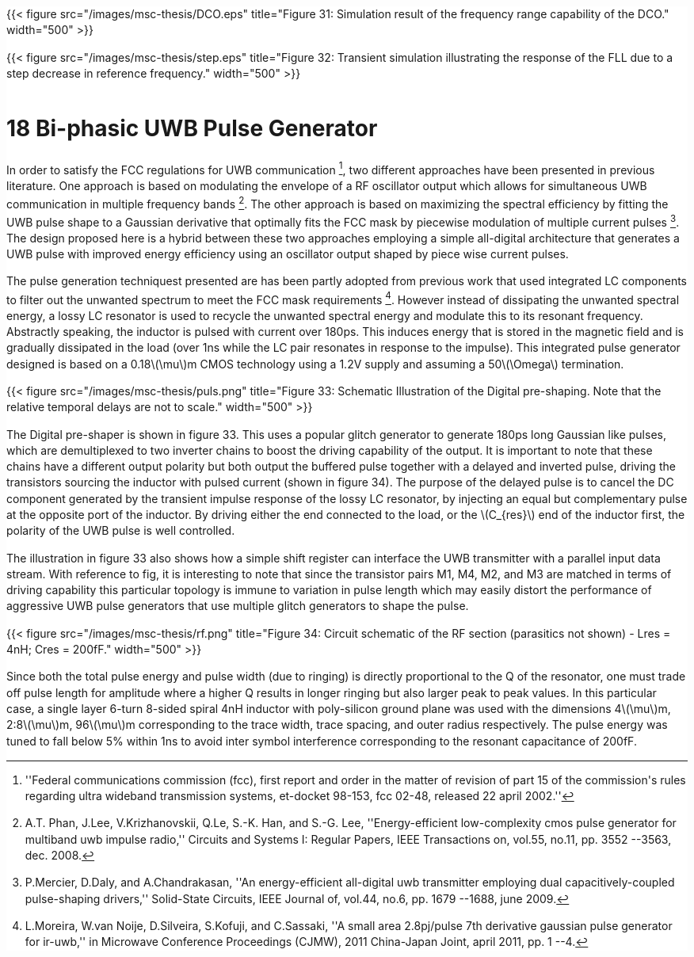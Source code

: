 {{< figure src="/images/msc-thesis/DCO.eps" title="Figure 31: Simulation result of the frequency range capability of the DCO." width="500" >}}

{{< figure src="/images/msc-thesis/step.eps" title="Figure 32: Transient simulation illustrating the response of the FLL due to a step decrease in reference frequency." width="500" >}}

# 18 Bi-phasic UWB Pulse Generator

In order to satisfy the FCC regulations for UWB communication [^12], two different approaches have been presented in previous literature. One approach is based on modulating the envelope of a RF oscillator output which allows for simultaneous UWB communication in multiple frequency bands [^22]. The other approach is based on maximizing the spectral efficiency by fitting the UWB pulse shape to a Gaussian derivative that optimally fits the FCC mask by piecewise modulation of multiple current pulses [^38]. The design proposed here is a hybrid between these two approaches employing a simple all-digital architecture that generates a UWB pulse with improved energy efficiency using an oscillator output shaped by piece wise current pulses.

The pulse generation techniquest presented are has been partly adopted from previous work that used integrated LC components to filter out the unwanted spectrum to meet the FCC mask requirements [^39]. However instead of dissipating the unwanted spectral energy, a lossy LC resonator is used to recycle the unwanted spectral energy and modulate this to its resonant frequency. Abstractly speaking, the inductor is pulsed with current over 180ps. This induces energy that is stored in the magnetic field and is gradually dissipated in the load (over 1ns while the LC pair resonates in response to the impulse). This integrated pulse generator designed is based on a 0.18\\(\mu\\)m CMOS technology using a 1.2V supply and assuming a 50\\(\Omega\\) termination.

{{< figure src="/images/msc-thesis/puls.png" title="Figure 33: Schematic Illustration of the Digital pre-shaping. Note that the relative temporal delays are not to scale." width="500" >}}

The Digital pre-shaper is shown in figure 33. This uses a popular glitch generator to generate 180ps long Gaussian like pulses, which are demultiplexed to two inverter chains to boost the driving capability of the output. It is important to note that these chains have a different output polarity but both output the buffered pulse together with a delayed and inverted pulse, driving the transistors sourcing the inductor with pulsed current (shown in figure 34). The purpose of the delayed pulse is to cancel the DC component generated by the transient impulse response of the lossy LC resonator, by injecting an equal but complementary pulse at the opposite port of the inductor. By driving either the end connected to the load, or the \\(C_{res}\\) end of the inductor first, the polarity of the UWB pulse is well controlled.

The illustration in figure 33 also shows how a simple shift register can interface the UWB transmitter with a parallel input data stream. With reference to fig, it is interesting to note that since the transistor pairs M1, M4, M2, and M3 are matched in terms of driving capability this particular topology is immune to variation in pulse length which may easily distort the performance of aggressive UWB pulse generators that use multiple glitch generators to shape the pulse.

{{< figure src="/images/msc-thesis/rf.png" title="Figure 34: Circuit schematic of the RF section (parasitics not shown) - Lres = 4nH; Cres = 200fF." width="500" >}}

Since both the total pulse energy and pulse width (due to ringing) is directly proportional to the Q of the resonator, one must trade off pulse length for amplitude where a higher Q results in longer ringing but also larger peak to peak values. In this particular case, a single layer 6-turn 8-sided spiral 4nH inductor with poly-silicon ground plane was used with the dimensions 4\\(\mu\\)m, 2:8\\(\mu\\)m, 96\\(\mu\\)m corresponding to the trace width, trace spacing, and outer radius respectively. The pulse energy was tuned to fall below 5% within 1ns to avoid inter symbol interference corresponding to the resonant capacitance of 200fF.


[^1]: D.D. Wentzloff, ''Pulse-based ultra-wideband transmitters for digital  communication,'' PhD in Electrical Engineering and Computer Science,  Massachusetts Institute of Technology, Aug. 2007.
[^2]: K.Wise, D.Anderson, J.Hetke, D.Kipke, and K.Najafi, ''Wireless implantable  microsystems: high-density electronic interfaces to the nervous system,''  Proceedings of the IEEE, vol.92, no.1, pp. 76 -- 97, jan 2004.
[^3]: A.Eftekhar, S.Paraskevopoulou, and T.Constandinou, ''Towards a next  generation neural interface: Optimizing power, bandwidth and data quality,''  in Biomedical Circuits and Systems Conference (BioCAS), 2010 IEEE,  nov. 2010, pp. 122 --125.
[^4]: S.D. M.G. Olivo, J.;Carrara, ''Optimal frequencies for inductive powering of  fully implantable biosensors for chronic and elderly patients,'' in  Sensors, 2010 IEEE, nov. 2010, pp. 99 --103.
[^5]: P.C. Y.Luo, C.Winstead, ''125mbps ultra-wideband system evaluation for  cortical implant devices,'' in Engineering in Medicine and Biology  Society,EMBC, 2012 Annual International Conference of the IEEE, Sept. 2012,  pp. 779--782.
[^6]: S.M.T. Poon, A.S.Y.;O'Driscoll, ''Optimal operating frequency in wireless  power transmission for implantable devices,'' in Engineering in  Medicine and Biology Society, 2007. EMBS 2007. 29th Annual International  Conference of the IEEE, aug. 2007, pp. 5673 --5678.
[^7]: D.Laqua, T.Just, and P.Husar, ''Measuring the attenuation characteristics of  biological tissues enabling for low power in vivo rf transmission,'' in  Engineering in Medicine and Biology Society (EMBC), 2010 Annual  International Conference of the IEEE, 31 2010-sept. 4 2010, pp. 1437 --1440.
[^8]: J.C. Schuder, J.H. Gold, and H.E. Stephenson, ''An inductively coupled rf  system for the transmission of 1 kw of power through the skin,''  Biomedical Engineering, IEEE Transactions on, vol. BME-18, no.4, pp.  265 --273, july 1971.
[^9]: M.Ghovanloo and K.Najafi, ''A wideband frequency-shift keying wireless link  for inductively powered biomedical implants,'' Circuits and Systems I:  Regular Papers, IEEE Transactions on, vol.51, no.12, pp. 2374 -- 2383,  dec. 2004.
[^10]: K.Finkenzeller, RFID Handbook: Fundamentals and Applications in  Contactless Smart Cards and Identification, 2nded.\hskip 1em plus 0.5em  minus 0.4em
[^11]: G.Marconi, Transatlantic Wireless Telegraphy, ser. Pamphlets on  electricity.\hskip 1em plus 0.5em minus 0.4em
[^12]: ''Federal communications commission (fcc), first report and order in the matter  of revision of part 15 of the commission's rules regarding ultra wideband  transmission systems, et-docket 98-153, fcc 02-48, released 22 april 2002.''
[^13]: T.M. Cover and J.A. Thomas, Elements of Information Theory (Wiley  Series in Telecommunications and Signal Processing).\hskip 1em plus 0.5em  minus 0.4em
[^14]: H.Kim, D.Park, and Y.Joo, ''All-digital low-power cmos pulse generator for  uwb system,'' Electronics Letters, vol.40, no.24, pp. 1534 -- 1535,  nov. 2004.
[^15]: T.-A. Phan, V.Krizhanovskii, S.-K. Han, S.-G. Lee, H.seo Oh, and N.-S. Kim,  ''4.7pj/pulse 7th derivative gaussian pulse generator for impulse radio  uwb,'' in Circuits and Systems, 2007. ISCAS 2007. IEEE International  Symposium on, may 2007, pp. 3043 --3046.
[^16]: M.Mark, Y.Chen, C.Sutardja, C.Tang, S.Gowda, M.Wagner, D.Werthimer, and  J.Rabaey, ''A 1mm3 2mbps 330fj/b transponder for implanted neural sensors,''  in VLSI Circuits (VLSIC), 2011 Symposium on, june 2011, pp. 168 --169.
[^17]: J.Proakis, Digital Communications, 4thed.\hskip 1em plus 0.5em minus  0.4em
[^18]: J.Agbinya and H.Truong, ''A comparison of ultra wideband signal functions for  wireless ad hoc networks,'' in Information Technology and Applications,  2005. ICITA 2005. Third International Conference on, vol.2, july 2005, pp.  677 -- 682 vol.2.
[^19]: M.Abtahi, M.Mirshafiei, J.Magne, L.Rusch, and S.LaRochelle,  ''Ultra-wideband waveform generator based on optical pulse-shaping and fbg  tuning,'' Photonics Technology Letters, IEEE, vol.20, no.2, pp. 135  --137, jan.15, 2008.
[^20]: J.Moll and S.Hamilton, ''Physical modeling of the step recovery diode for  pulse and harmonic generation circuits,'' Proceedings of the IEEE,  vol.57, no.7, pp. 1250 -- 1259, july 1969.
[^21]: I.Immoreev and P.Fedotov, ''Ultra wideband radar systems: advantages and  disadvantages,'' in Ultra Wideband Systems and Technologies, 2002.  Digest of Papers. 2002 IEEE Conference on, 2002, pp. 201 -- 205.
[^22]: A.T. Phan, J.Lee, V.Krizhanovskii, Q.Le, S.-K. Han, and S.-G. Lee,  ''Energy-efficient low-complexity cmos pulse generator for multiband uwb  impulse radio,'' Circuits and Systems I: Regular Papers, IEEE  Transactions on, vol.55, no.11, pp. 3552 --3563, dec. 2008.
[^23]: M.Mirshafiei, M.Abtahi, P.Larochelle, and L.Rusch, ''Pulse shapes that  outperform traditional uwb antenna/waveform combinations,'' in Global  Telecommunications Conference (GLOBECOM 2010), 2010 IEEE, dec. 2010, pp. 1  --5.
[^24]: K.Li, ''Uwb bandpass filter: structure, performance and application to uwb  pulse generation,'' in Microwave Conference Proceedings, 2005. APMC  2005. Asia-Pacific Conference Proceedings, vol.1, dec. 2005, p. 4 pp.
[^25]: Y.Park and D.Wentzloff, ''An all-digital 12pj/pulse 3.1 - 6.0ghz ir-uwb  transmitter in 65nm cmos,'' in Ultra-Wideband (ICUWB), 2010 IEEE  International Conference on, vol.1, sept. 2010, pp. 1 --4.
[^26]: H.S. Ian and P.K. Konrad, ''How advances in neural recording affect data  analysis,'' pp. 139 -- 142, Feb. 2011.
[^27]: X.Xu, X.Zou, L.Yao, and Y.Lian, ''A 1-v 450-nw fully integrated biomedical  sensor interface system,'' in VLSI Circuits, 2008 IEEE Symposium on,  june 2008, pp. 78 --79.
[^28]: M.S. Chae, Z.Yang, M.Yuce, L.Hoang, and W.Liu, ''A 128-channel 6 mw  wireless neural recording ic with spike feature extraction and uwb  transmitter,'' Neural Systems and Rehabilitation Engineering, IEEE  Transactions on, vol.17, no.4, pp. 312 --321, aug. 2009.
[^29]: F.Shahrokhi, K.Abdelhalim, D.Serletis, P.Carlen, and R.Genov, ''The  128-channel fully differential digital integrated neural recording and  stimulation interface,'' Biomedical Circuits and Systems, IEEE  Transactions on, vol.4, no.3, pp. 149 --161, june 2010.
[^30]: S.Rai, J.Holleman, J.Pandey, F.Zhang, and B.Otis, ''A 500 $\mu$ w neural  tag with 2 $\mu$ vrms afe and frequency-multiplying mics/ism fsk  transmitter,'' in Solid-State Circuits Conference - Digest of Technical  Papers, 2009. ISSCC 2009. IEEE International, feb. 2009, pp. 212 --213,213a.
[^31]: W.Wattanapanitch and R.Sarpeshkar, ''A low-power 32-channel digitally  programmable neural recording integrated circuit,'' Biomedical Circuits  and Systems, IEEE Transactions on, vol.5, no.6, pp. 592 --602, dec. 2011.
[^32]: R.Walker, H.Gao, P.Nuyujukian, K.Makinwa, K.Shenoy, T.Meng, and  B.Murmann, ''A 96-channel full data rate direct neural interface in 0.13  $\mu$ m cmos,'' in VLSI Circuits (VLSIC), 2011 Symposium on, june  2011, pp. 144 --145.
[^33]: \BIBentryALTinterwordspacingR.Sarpeshkar, Ultra Low Power Bioelectronics: Fundamentals, Biomedical  Applications, and Bio-Inspired Systems, ser. Ultra Low Power Bioelectronics:  Fundamentals, Biomedical Applications, and Bio-inspired Systems.\hskip 1em  plus 0.5em minus 0.4em
[^34]: U.-M. Jow and M.Ghovanloo, ''Design and optimization of printed spiral coils  for efficient transcutaneous inductive power transmission,'' Biomedical  Circuits and Systems, IEEE Transactions on, vol.1, no.3, pp. 193 --202,  sept. 2007.
[^35]: C.Zierhofer and E.Hochmair, ''Geometric approach for coupling enhancement of  magnetically coupled coils,'' Biomedical Engineering, IEEE Transactions  on, vol.43, no.7, pp. 708 --714, july 1996.
[^36]: A guide to measurement technology and techniques, 4thed.\hskip 1em plus  0.5em minus 0.4em
[^37]: M.Welborn, ''System considerations for ultra-wideband wireless networks,'' in  Radio and Wireless Conference, 2001. RAWCON 2001. IEEE, 2001, pp. 5  --8.
[^38]: P.Mercier, D.Daly, and A.Chandrakasan, ''An energy-efficient all-digital uwb  transmitter employing dual capacitively-coupled pulse-shaping drivers,''  Solid-State Circuits, IEEE Journal of, vol.44, no.6, pp. 1679  --1688, june 2009.
[^39]: L.Moreira, W.van Noije, D.Silveira, S.Kofuji, and C.Sassaki, ''A small  area 2.8pj/pulse 7th derivative gaussian pulse generator for ir-uwb,'' in  Microwave Conference Proceedings (CJMW), 2011 China-Japan Joint, april  2011, pp. 1 --4.
[^40]: S.Bourdel, Y.Bachelet, J.Gaubert, M.Battista, M.Egels, and N.Dehaese,  ''Low-cost cmos pulse generator for uwb systems,'' Electronics  Letters, vol.43, no.25, pp. 1425 --1427, 6 2007.
[^41]: T.-A. Phan, J.Lee, V.Krizhanovskii, S.-K. Han, and S.-G. Lee, ''A 18-pj/pulse  ook cmos transmitter for multiband uwb impulse radio,'' Microwave and  Wireless Components Letters, IEEE, vol.17, no.9, pp. 688 --690, sept.  2007.
[^42]: W.Geyi, ''Physical limitations of antenna,'' Antennas and Propagation,  IEEE Transactions on, vol.51, no.8, pp. 2116 -- 2123, aug. 2003.
[^43]: C.-Y. Huang and W.-C. Hsia, ''Planar elliptical antenna for ultra-wideband  communications,'' Electronics Letters, vol.41, no.6, pp. 296 -- 297,  march 2005.
[^44]: C.Carbonelli and U.Mengali, ''Synchronization algorithms for uwb signals,''  Communications, IEEE Transactions on, vol.54, no.2, pp. 329 -- 338,  feb. 2006.
[^45]: M.Kurchuk and Y.Tsividis, ''Energy-efficient asynchronous delay element with  wide controllability,'' in Circuits and Systems (ISCAS), Proceedings of  2010 IEEE International Symposium on, 30 2010-june 2 2010, pp. 3837 --3840.
[^46]: D.Wentzloff and A.Chandrakasan, ''A 47pj/pulse 3.1-to-5ghz all-digital uwb  transmitter in 90nm cmos,'' in Solid-State Circuits Conference, 2007.  ISSCC 2007. Digest of Technical Papers. IEEE International, feb. 2007, pp.  118 --591.
[^47]: B.Qin, H.Chen, X.Wang, A.Wang, Y.Hao, L.Yang, and B.Zhao, ''A  single-chip 33pj/pulse 5th-derivative gaussian based ir-uwb transmitter in  0.13 $\mu$m cmos,'' in Circuits and Systems, 2009. ISCAS 2009. IEEE  International Symposium on, may 2009, pp. 401 --404.
[^48]: H.Miranda and T.Meng, ''A programmable pulse uwb transmitter with 34% energy  efficiency for multichannel neuro-recording systems,'' in Custom  Integrated Circuits Conference (CICC), 2010 IEEE, sept. 2010, pp. 1 --4.